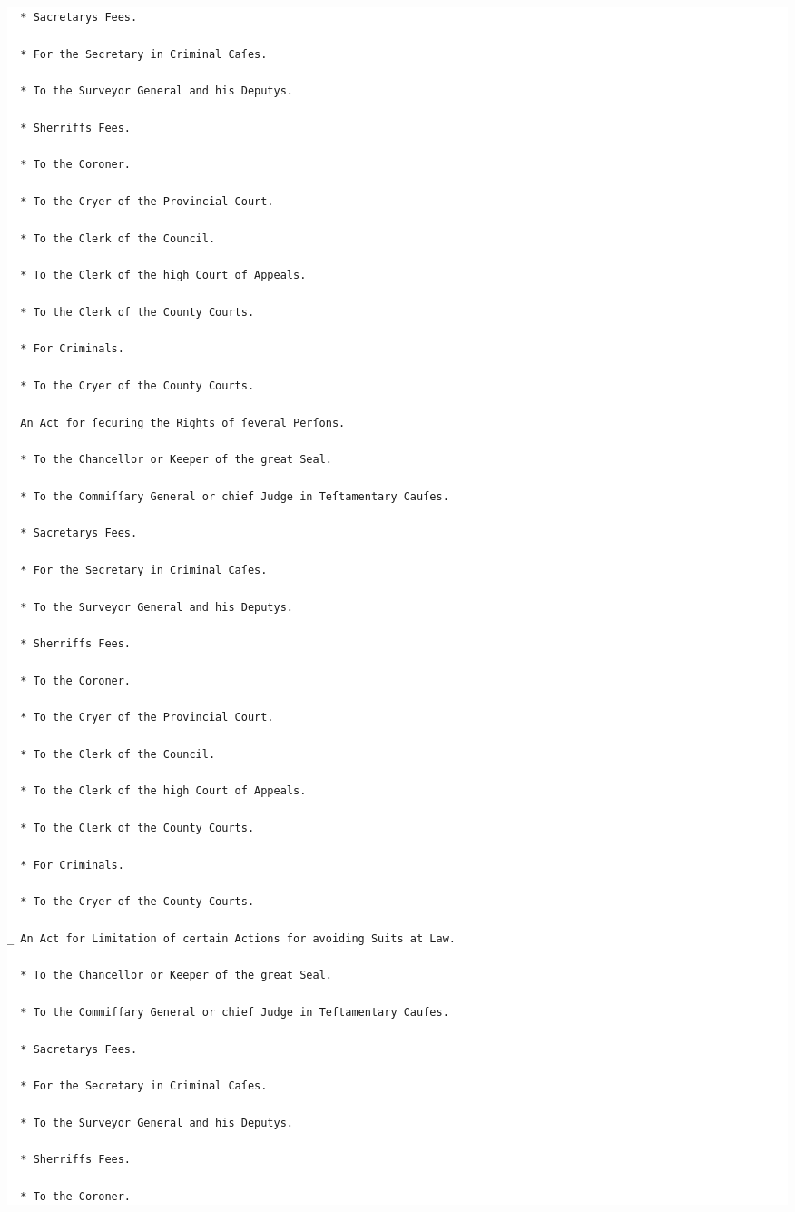       * Sacretarys Fees.

      * For the Secretary in Criminal Caſes.

      * To the Surveyor General and his Deputys.

      * Sherriffs Fees.

      * To the Coroner.

      * To the Cryer of the Provincial Court.

      * To the Clerk of the Council.

      * To the Clerk of the high Court of Appeals.

      * To the Clerk of the County Courts.

      * For Criminals.

      * To the Cryer of the County Courts.

    _ An Act for ſecuring the Rights of ſeveral Perſons.

      * To the Chancellor or Keeper of the great Seal.

      * To the Commiſſary General or chief Judge in Teſtamentary Cauſes.

      * Sacretarys Fees.

      * For the Secretary in Criminal Caſes.

      * To the Surveyor General and his Deputys.

      * Sherriffs Fees.

      * To the Coroner.

      * To the Cryer of the Provincial Court.

      * To the Clerk of the Council.

      * To the Clerk of the high Court of Appeals.

      * To the Clerk of the County Courts.

      * For Criminals.

      * To the Cryer of the County Courts.

    _ An Act for Limitation of certain Actions for avoiding Suits at Law.

      * To the Chancellor or Keeper of the great Seal.

      * To the Commiſſary General or chief Judge in Teſtamentary Cauſes.

      * Sacretarys Fees.

      * For the Secretary in Criminal Caſes.

      * To the Surveyor General and his Deputys.

      * Sherriffs Fees.

      * To the Coroner.
